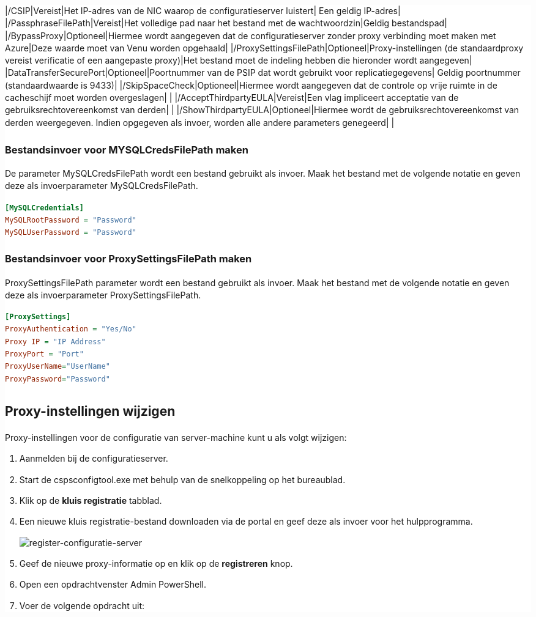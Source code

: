 |/CSIP|Vereist|Het IP-adres van de NIC waarop de configuratieserver luistert| Een geldig IP-adres|
|/PassphraseFilePath|Vereist|Het volledige pad naar het bestand met de wachtwoordzin|Geldig bestandspad|
|/BypassProxy|Optioneel|Hiermee wordt aangegeven dat de configuratieserver zonder proxy verbinding moet maken met Azure|Deze waarde moet van Venu worden opgehaald|
|/ProxySettingsFilePath|Optioneel|Proxy-instellingen (de standaardproxy vereist verificatie of een aangepaste proxy)|Het bestand moet de indeling hebben die hieronder wordt aangegeven|
|DataTransferSecurePort|Optioneel|Poortnummer van de PSIP dat wordt gebruikt voor replicatiegegevens| Geldig poortnummer (standaardwaarde is 9433)|
|/SkipSpaceCheck|Optioneel|Hiermee wordt aangegeven dat de controle op vrije ruimte in de cacheschijf moet worden overgeslagen| |
|/AcceptThirdpartyEULA|Vereist|Een vlag impliceert acceptatie van de gebruiksrechtovereenkomst van derden| |
|/ShowThirdpartyEULA|Optioneel|Hiermee wordt de gebruiksrechtovereenkomst van derden weergegeven. Indien opgegeven als invoer, worden alle andere parameters genegeerd| |



### <a name="create-file-input-for-mysqlcredsfilepath"></a>Bestandsinvoer voor MYSQLCredsFilePath maken

De parameter MySQLCredsFilePath wordt een bestand gebruikt als invoer. Maak het bestand met de volgende notatie en geven deze als invoerparameter MySQLCredsFilePath.
```ini
[MySQLCredentials]
MySQLRootPassword = "Password"
MySQLUserPassword = "Password"
```
### <a name="create-file-input-for-proxysettingsfilepath"></a>Bestandsinvoer voor ProxySettingsFilePath maken
ProxySettingsFilePath parameter wordt een bestand gebruikt als invoer. Maak het bestand met de volgende notatie en geven deze als invoerparameter ProxySettingsFilePath.

```ini
[ProxySettings]
ProxyAuthentication = "Yes/No"
Proxy IP = "IP Address"
ProxyPort = "Port"
ProxyUserName="UserName"
ProxyPassword="Password"
```
## <a name="modify-proxy-settings"></a>Proxy-instellingen wijzigen

Proxy-instellingen voor de configuratie van server-machine kunt u als volgt wijzigen:

1. Aanmelden bij de configuratieserver.
2. Start de cspsconfigtool.exe met behulp van de snelkoppeling op het bureaublad.
3. Klik op de **kluis registratie** tabblad.
4. Een nieuwe kluis registratie-bestand downloaden via de portal en geef deze als invoer voor het hulpprogramma.

   ![register-configuratie-server](./media/physical-manage-configuration-server/register-csconfiguration-server.png)
5. Geef de nieuwe proxy-informatie op en klik op de **registreren** knop.
6. Open een opdrachtvenster Admin PowerShell.
7. Voer de volgende opdracht uit:
